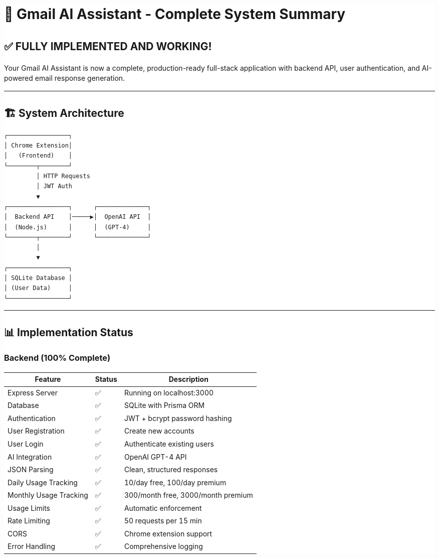 # 🎉 Gmail AI Assistant - Complete System Summary

## ✅ **FULLY IMPLEMENTED AND WORKING!**

Your Gmail AI Assistant is now a complete, production-ready full-stack application with backend API, user authentication, and AI-powered email response generation.

---

## 🏗️ **System Architecture**

```
┌─────────────────┐
│ Chrome Extension│
│   (Frontend)    │
└────────┬────────┘
         │ HTTP Requests
         │ JWT Auth
         ▼
┌─────────────────┐      ┌──────────────┐
│  Backend API    │─────▶│  OpenAI API  │
│  (Node.js)      │      │  (GPT-4)     │
└────────┬────────┘      └──────────────┘
         │
         ▼
┌─────────────────┐
│ SQLite Database │
│ (User Data)     │
└─────────────────┘
```

---

## 📊 **Implementation Status**

### **Backend (100% Complete)**

| Feature | Status | Description |
|---------|--------|-------------|
| Express Server | ✅ | Running on localhost:3000 |
| Database | ✅ | SQLite with Prisma ORM |
| Authentication | ✅ | JWT + bcrypt password hashing |
| User Registration | ✅ | Create new accounts |
| User Login | ✅ | Authenticate existing users |
| AI Integration | ✅ | OpenAI GPT-4 API |
| JSON Parsing | ✅ | Clean, structured responses |
| Daily Usage Tracking | ✅ | 10/day free, 100/day premium |
| Monthly Usage Tracking | ✅ | 300/month free, 3000/month premium |
| Usage Limits | ✅ | Automatic enforcement |
| Rate Limiting | ✅ | 50 requests per 15 min |
| CORS | ✅ | Chrome extension support |
| Error Handling | ✅ | Comprehensive logging |